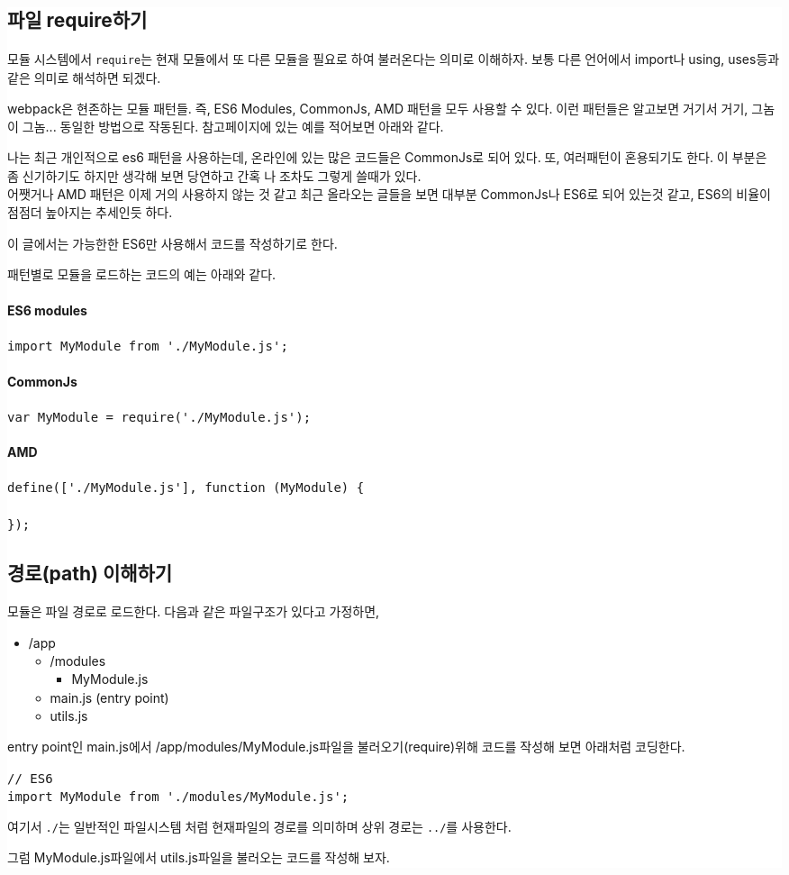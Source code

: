 ## 파일 require하기

모듈 시스템에서 `require`는 현재 모듈에서 또 다른 모듈을 필요로 하여 불러온다는 의미로 이해하자. 보통 다른 언어에서 import나 using, uses등과 같은 의미로 해석하면 되겠다.

webpack은 현존하는 모듈 패턴들. 즉, ES6 Modules, CommonJs, AMD 패턴을 모두 사용할 수 있다. 이런 패턴들은 알고보면 거기서 거기, 그놈이 그놈... 동일한 방법으로 작동된다. 참고페이지에 있는 예를 적어보면 아래와 같다. 

나는 최근 개인적으로 es6 패턴을 사용하는데, 온라인에 있는 많은 코드들은 CommonJs로 되어 있다. 또, 여러패턴이 혼용되기도 한다. 이 부분은 좀 신기하기도 하지만 생각해 보면 당연하고 간혹 나 조차도 그렇게 쓸때가 있다.    
어쨋거나 AMD 패턴은 이제 거의 사용하지 않는 것 같고 최근 올라오는 글들을 보면 대부분 CommonJs나 ES6로 되어 있는것 같고, ES6의 비율이 점점더 높아지는 추세인듯 하다. 

이 글에서는 가능한한 ES6만 사용해서 코드를 작성하기로 한다.


패턴별로 모듈을 로드하는 코드의 예는 아래와 같다.

#### ES6 modules
<pre class="prettyprint">
import MyModule from './MyModule.js';
</pre>

#### CommonJs
<pre class="prettyprint">
var MyModule = require('./MyModule.js');
</pre>

#### AMD
<pre class="prettyprint">
define(['./MyModule.js'], function (MyModule) {

});
</pre>

## 경로(path) 이해하기

모듈은 파일 경로로 로드한다. 다음과 같은 파일구조가 있다고 가정하면,

* /app
  * /modules
    * MyModule.js
  * main.js (entry point)
  * utils.js

entry point인 main.js에서 /app/modules/MyModule.js파일을 불러오기(require)위해 코드를 작성해 보면 아래처럼 코딩한다.

<pre class="prettyprint">
// ES6
import MyModule from './modules/MyModule.js';
</pre>

여기서 `./`는 일반적인 파일시스템 처럼 현재파일의 경로를 의미하며 상위 경로는 `../`를 사용한다.

그럼 MyModule.js파일에서 utils.js파일을 불러오는 코드를 작성해 보자.
